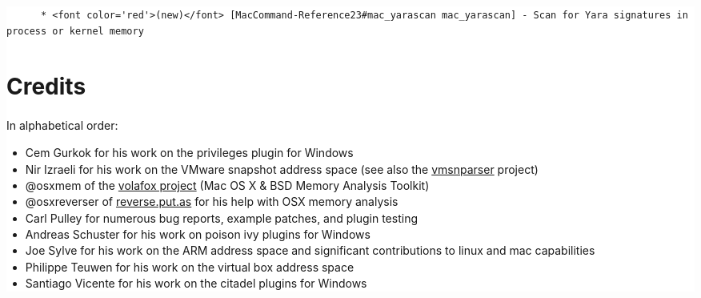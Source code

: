           * <font color='red'>(new)</font> [MacCommand-Reference23#mac_yarascan mac_yarascan] - Scan for Yara signatures in process or kernel memory

# Credits  

In alphabetical order:

 * Cem Gurkok for his work on the privileges plugin for Windows
 * Nir Izraeli for his work on the VMware snapshot address space (see also the [vmsnparser](http://code.google.com/p/vmsnparser/) project)
 * @osxmem of the [volafox project](https://code.google.com/p/volafox/) (Mac OS X & BSD Memory Analysis Toolkit)
 * @osxreverser of [reverse.put.as](http://reverse.put.as/) for his help with OSX memory analysis
 * Carl Pulley for numerous bug reports, example patches, and plugin testing 
 * Andreas Schuster for his work on poison ivy plugins for Windows 
 * Joe Sylve for his work on the ARM address space and significant contributions to linux and mac  capabilities
 * Philippe Teuwen for his work on the virtual box address space 
 * Santiago Vicente for his work on the citadel plugins for Windows
